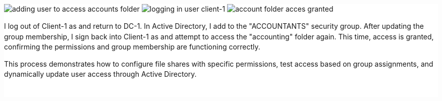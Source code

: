 
<p>
<img width="700" alt="adding user to access accounts folder" src="https://github.com/user-attachments/assets/b268dab8-c215-429f-8310-9c50b6216ca4" />
  <img width="700" alt="logging in user client-1" src="https://github.com/user-attachments/assets/3b1398f2-7e6d-402a-8489-2519387e2be3" />
  <img width="700" alt="account folder acces granted" src="https://github.com/user-attachments/assets/8ccbd4b0-d7ef-46ce-929e-76114ff03a2e" />


</p>
<p>
I log out of Client-1 as <someuser> and return to DC-1. In Active Directory, I add <nux.nub> to the "ACCOUNTANTS" security group. After updating the group membership, I sign back into Client-1 as <someuser> and attempt to access the "accounting" folder again. This time, access is granted, confirming the permissions and group membership are functioning correctly.

This process demonstrates how to configure file shares with specific permissions, test access based on group assignments, and dynamically update user access through Active Directory.</p>
<br />

